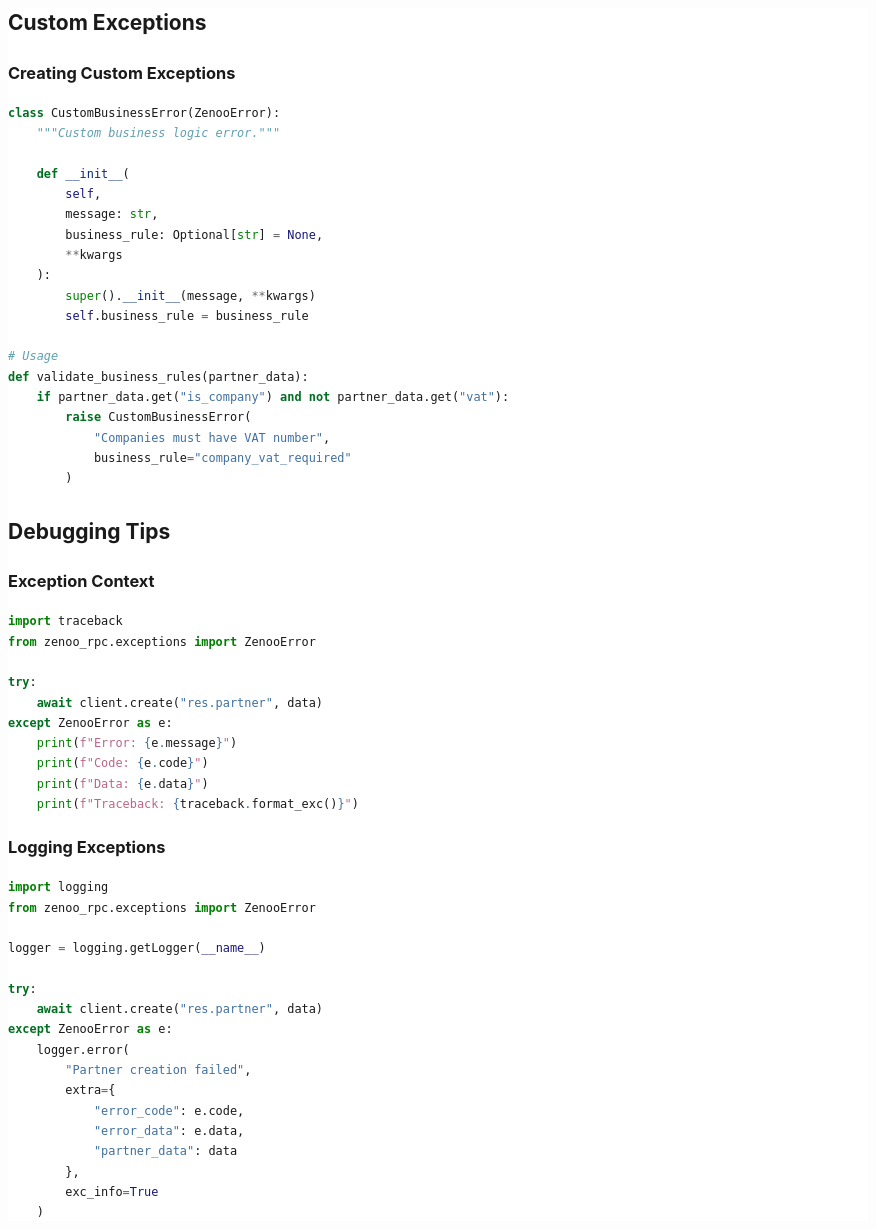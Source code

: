 ## Custom Exceptions

### Creating Custom Exceptions

```python
class CustomBusinessError(ZenooError):
    """Custom business logic error."""
    
    def __init__(
        self, 
        message: str, 
        business_rule: Optional[str] = None,
        **kwargs
    ):
        super().__init__(message, **kwargs)
        self.business_rule = business_rule

# Usage
def validate_business_rules(partner_data):
    if partner_data.get("is_company") and not partner_data.get("vat"):
        raise CustomBusinessError(
            "Companies must have VAT number",
            business_rule="company_vat_required"
        )
```

## Debugging Tips

### Exception Context

```python
import traceback
from zenoo_rpc.exceptions import ZenooError

try:
    await client.create("res.partner", data)
except ZenooError as e:
    print(f"Error: {e.message}")
    print(f"Code: {e.code}")
    print(f"Data: {e.data}")
    print(f"Traceback: {traceback.format_exc()}")
```

### Logging Exceptions

```python
import logging
from zenoo_rpc.exceptions import ZenooError

logger = logging.getLogger(__name__)

try:
    await client.create("res.partner", data)
except ZenooError as e:
    logger.error(
        "Partner creation failed",
        extra={
            "error_code": e.code,
            "error_data": e.data,
            "partner_data": data
        },
        exc_info=True
    )
```